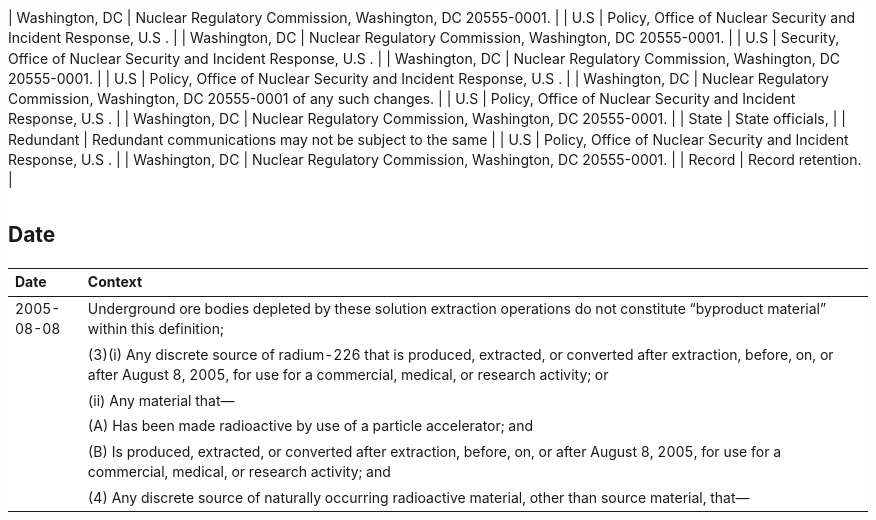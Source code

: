 | Washington, DC                                       | Nuclear Regulatory Commission,  Washington, DC  20555-0001.                                                                             |
| U.S                                                  | Policy, Office of Nuclear Security and Incident Response, U.S .                                                                         |
| Washington, DC                                       | Nuclear Regulatory Commission,  Washington, DC  20555-0001.                                                                             |
| U.S                                                  | Security, Office of Nuclear Security and Incident Response, U.S .                                                                       |
| Washington, DC                                       | Nuclear Regulatory Commission,  Washington, DC  20555-0001.                                                                             |
| U.S                                                  | Policy, Office of Nuclear Security and Incident Response, U.S .                                                                         |
| Washington, DC                                       | Nuclear Regulatory Commission,  Washington, DC  20555-0001 of any such changes.                                                         |
| U.S                                                  | Policy, Office of Nuclear Security and Incident Response, U.S .                                                                         |
| Washington, DC                                       | Nuclear Regulatory Commission,  Washington, DC  20555-0001.                                                                             |
| State                                                | State  officials,                                                                                                                       |
| Redundant                                            | Redundant communications may not be subject to the same                                                                                 |
| U.S                                                  | Policy, Office of Nuclear Security and Incident Response, U.S .                                                                         |
| Washington, DC                                       | Nuclear Regulatory Commission,  Washington, DC  20555-0001.                                                                             |
| Record                                               | Record  retention.                                                                                                                      |


## Date

| Date       | Context                                                                                                                                                                                                                                                                                                                                                                                     |
|:-----------|:--------------------------------------------------------------------------------------------------------------------------------------------------------------------------------------------------------------------------------------------------------------------------------------------------------------------------------------------------------------------------------------------|
| 2005-08-08 | Underground ore bodies depleted by these solution extraction operations do not constitute &#8220;byproduct material&#8221; within this definition;                                                                                                                                                                                                                                          |
|            |             (3)(i) Any discrete source of radium-226 that is produced, extracted, or converted after extraction, before, on, or after August 8, 2005, for use for a commercial, medical, or research activity; or                                                                                                                                                                           |
|            |             (ii) Any material that&#8212;                                                                                                                                                                                                                                                                                                                                                   |
|            |             (A) Has been made radioactive by use of a particle accelerator; and                                                                                                                                                                                                                                                                                                             |
|            |             (B) Is produced, extracted, or converted after extraction, before, on, or after August 8, 2005, for use for a commercial, medical, or research activity; and                                                                                                                                                                                                                    |
|            |             (4) Any discrete source of naturally occurring radioactive material, other than source material, that&#8212;                                                                                                                                                                                                                                                                    |